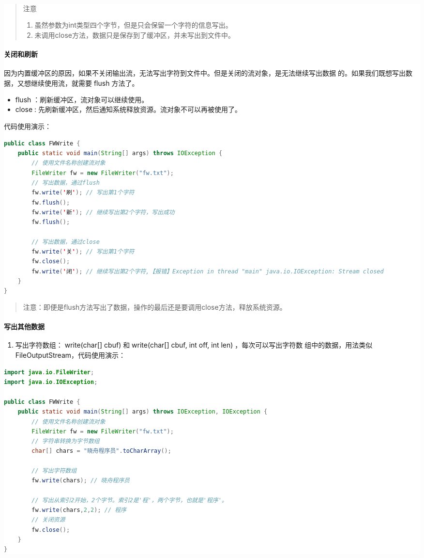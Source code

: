 >注意
>1. 虽然参数为int类型四个字节，但是只会保留一个字符的信息写出。
>2. 未调用close方法，数据只是保存到了缓冲区，并未写出到文件中。

#### 关闭和刷新

因为内置缓冲区的原因，如果不关闭输出流，无法写出字符到文件中。但是关闭的流对象，是无法继续写出数据 的。如果我们既想写出数据，又想继续使用流，就需要 flush 方法了。

* flush ：刷新缓冲区，流对象可以继续使用。 
* close : 先刷新缓冲区，然后通知系统释放资源。流对象不可以再被使用了。

代码使用演示：

``` java
public class FWWrite {
    public static void main(String[] args) throws IOException {
        // 使用文件名称创建流对象
        FileWriter fw = new FileWriter("fw.txt");
        // 写出数据，通过flush
        fw.write('刷'); // 写出第1个字符
        fw.flush();
        fw.write('新'); // 继续写出第2个字符，写出成功
        fw.flush();

        // 写出数据，通过close
        fw.write('关'); // 写出第1个字符
        fw.close();
        fw.write('闭'); // 继续写出第2个字符,【报错】Exception in thread "main" java.io.IOException: Stream closed
    }
}
```

>注意：即便是flush方法写出了数据，操作的最后还是要调用close方法，释放系统资源。

#### 写出其他数据

1. 写出字符数组： write(char[] cbuf) 和 write(char[] cbuf, int off, int len) ，每次可以写出字符数 组中的数据，用法类似FileOutputStream，代码使用演示：

``` java
import java.io.FileWriter;
import java.io.IOException;

public class FWWrite {
    public static void main(String[] args) throws IOException, IOException {
        // 使用文件名称创建流对象
        FileWriter fw = new FileWriter("fw.txt");
        // 字符串转换为字节数组
        char[] chars = "晓舟程序员".toCharArray();

        // 写出字符数组
        fw.write(chars); // 晓舟程序员

        // 写出从索引2开始，2个字节。索引2是'程'，两个字节，也就是'程序'。
        fw.write(chars,2,2); // 程序
        // 关闭资源
        fw.close();
    }
}
```
